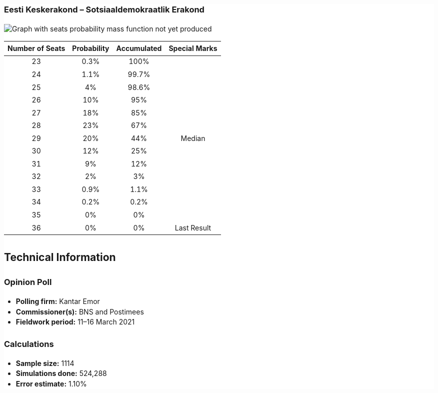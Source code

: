 
### Eesti Keskerakond – Sotsiaaldemokraatlik Erakond

![Graph with seats probability mass function not yet produced](2021-03-16-KantarEmor-coalitions-seats-pmf-kesk–sde.png "Seats Probability Mass Function")

| Number of Seats | Probability | Accumulated | Special Marks |
|:---------------:|:-----------:|:-----------:|:-------------:|
| 23 | 0.3% | 100% |  |
| 24 | 1.1% | 99.7% |  |
| 25 | 4% | 98.6% |  |
| 26 | 10% | 95% |  |
| 27 | 18% | 85% |  |
| 28 | 23% | 67% |  |
| 29 | 20% | 44% | Median |
| 30 | 12% | 25% |  |
| 31 | 9% | 12% |  |
| 32 | 2% | 3% |  |
| 33 | 0.9% | 1.1% |  |
| 34 | 0.2% | 0.2% |  |
| 35 | 0% | 0% |  |
| 36 | 0% | 0% | Last Result |


## Technical Information

### Opinion Poll

+ **Polling firm:** Kantar Emor
+ **Commissioner(s):** BNS and Postimees
+ **Fieldwork period:** 11–16 March 2021

### Calculations

+ **Sample size:** 1114
+ **Simulations done:** 524,288
+ **Error estimate:** 1.10%

